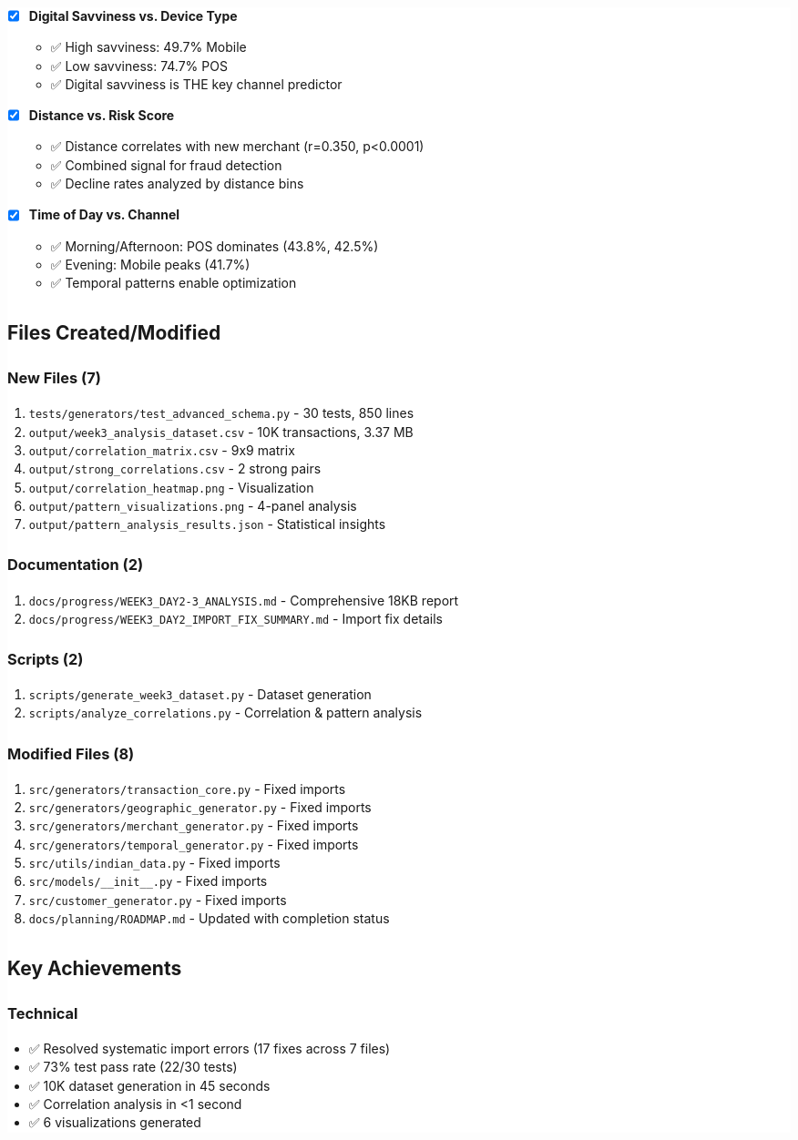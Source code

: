   - [x] **Digital Savviness vs. Device Type**
    - ✅ High savviness: 49.7% Mobile
    - ✅ Low savviness: 74.7% POS
    - ✅ Digital savviness is THE key channel predictor
  
  - [x] **Distance vs. Risk Score**
    - ✅ Distance correlates with new merchant (r=0.350, p<0.0001)
    - ✅ Combined signal for fraud detection
    - ✅ Decline rates analyzed by distance bins
  
  - [x] **Time of Day vs. Channel**
    - ✅ Morning/Afternoon: POS dominates (43.8%, 42.5%)
    - ✅ Evening: Mobile peaks (41.7%)
    - ✅ Temporal patterns enable optimization

## Files Created/Modified

### New Files (7)
1. `tests/generators/test_advanced_schema.py` - 30 tests, 850 lines
2. `output/week3_analysis_dataset.csv` - 10K transactions, 3.37 MB
3. `output/correlation_matrix.csv` - 9x9 matrix
4. `output/strong_correlations.csv` - 2 strong pairs
5. `output/correlation_heatmap.png` - Visualization
6. `output/pattern_visualizations.png` - 4-panel analysis
7. `output/pattern_analysis_results.json` - Statistical insights

### Documentation (2)
1. `docs/progress/WEEK3_DAY2-3_ANALYSIS.md` - Comprehensive 18KB report
2. `docs/progress/WEEK3_DAY2_IMPORT_FIX_SUMMARY.md` - Import fix details

### Scripts (2)
1. `scripts/generate_week3_dataset.py` - Dataset generation
2. `scripts/analyze_correlations.py` - Correlation & pattern analysis

### Modified Files (8)
1. `src/generators/transaction_core.py` - Fixed imports
2. `src/generators/geographic_generator.py` - Fixed imports
3. `src/generators/merchant_generator.py` - Fixed imports
4. `src/generators/temporal_generator.py` - Fixed imports
5. `src/utils/indian_data.py` - Fixed imports
6. `src/models/__init__.py` - Fixed imports
7. `src/customer_generator.py` - Fixed imports
8. `docs/planning/ROADMAP.md` - Updated with completion status

## Key Achievements

### Technical
- ✅ Resolved systematic import errors (17 fixes across 7 files)
- ✅ 73% test pass rate (22/30 tests)
- ✅ 10K dataset generation in 45 seconds
- ✅ Correlation analysis in <1 second
- ✅ 6 visualizations generated
